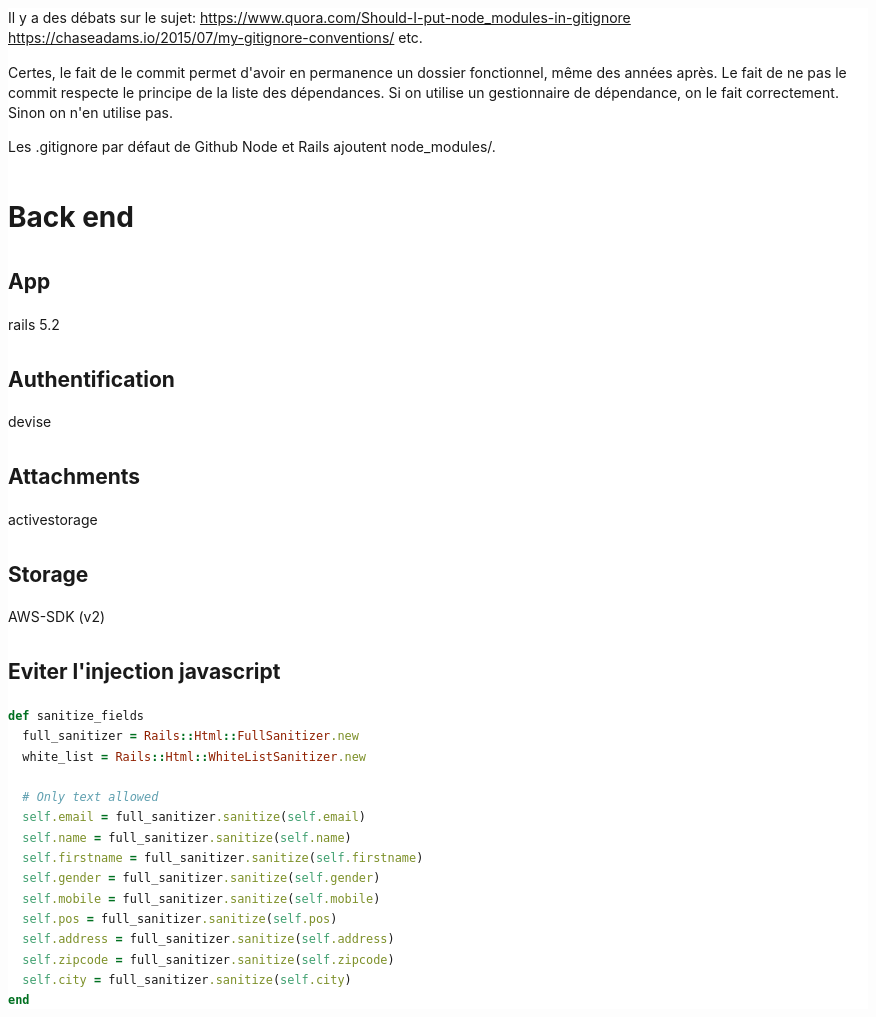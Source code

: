Il y a des débats sur le sujet: 
https://www.quora.com/Should-I-put-node_modules-in-gitignore
https://chaseadams.io/2015/07/my-gitignore-conventions/
etc.

Certes, le fait de le commit permet d'avoir en permanence un dossier fonctionnel, même des années après. 
Le fait de ne pas le commit respecte le principe de la liste des dépendances. Si on utilise un gestionnaire de dépendance, on le fait correctement. Sinon on n'en utilise pas.

Les .gitignore par défaut de Github Node et Rails ajoutent node_modules/.


# Back end

## App

rails 5.2

## Authentification

devise

## Attachments

activestorage

## Storage

AWS-SDK (v2)

## Eviter l'injection javascript 

```ruby
def sanitize_fields
  full_sanitizer = Rails::Html::FullSanitizer.new
  white_list = Rails::Html::WhiteListSanitizer.new

  # Only text allowed
  self.email = full_sanitizer.sanitize(self.email)
  self.name = full_sanitizer.sanitize(self.name)
  self.firstname = full_sanitizer.sanitize(self.firstname)
  self.gender = full_sanitizer.sanitize(self.gender)
  self.mobile = full_sanitizer.sanitize(self.mobile)
  self.pos = full_sanitizer.sanitize(self.pos)
  self.address = full_sanitizer.sanitize(self.address)
  self.zipcode = full_sanitizer.sanitize(self.zipcode)
  self.city = full_sanitizer.sanitize(self.city)
end
```
